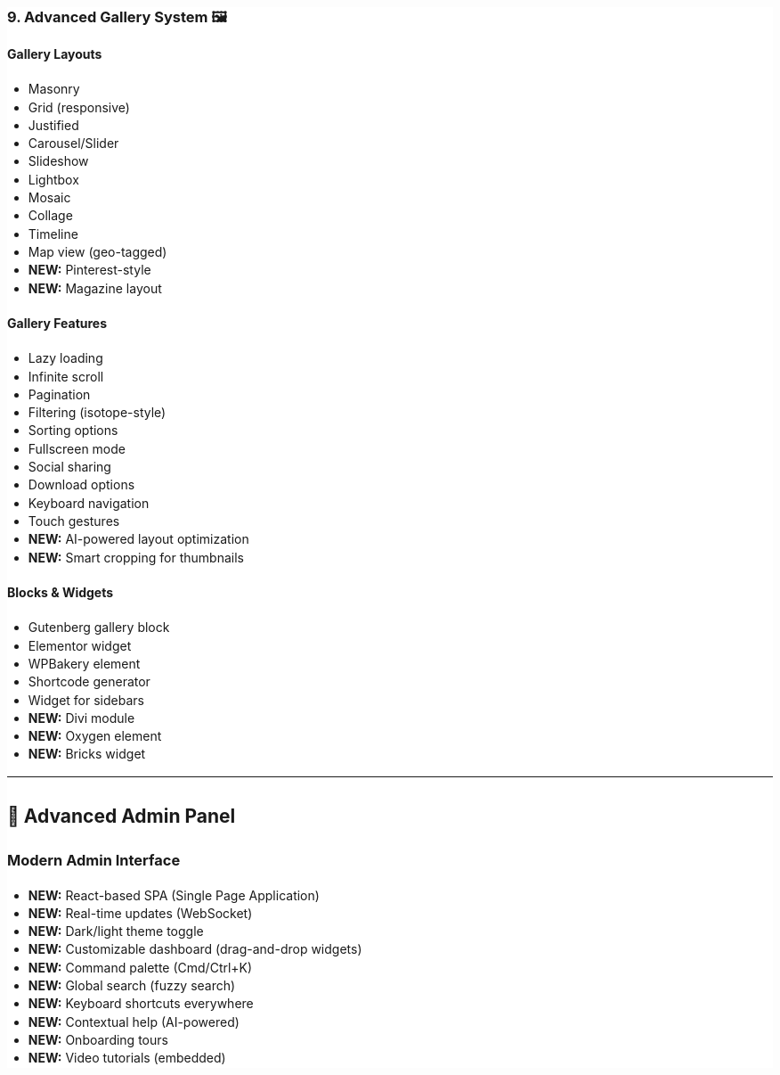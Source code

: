 
### **9. Advanced Gallery System** 🖼️

#### **Gallery Layouts**
- Masonry
- Grid (responsive)
- Justified
- Carousel/Slider
- Slideshow
- Lightbox
- Mosaic
- Collage
- Timeline
- Map view (geo-tagged)
- **NEW:** Pinterest-style
- **NEW:** Magazine layout

#### **Gallery Features**
- Lazy loading
- Infinite scroll
- Pagination
- Filtering (isotope-style)
- Sorting options
- Fullscreen mode
- Social sharing
- Download options
- Keyboard navigation
- Touch gestures
- **NEW:** AI-powered layout optimization
- **NEW:** Smart cropping for thumbnails

#### **Blocks & Widgets**
- Gutenberg gallery block
- Elementor widget
- WPBakery element
- Shortcode generator
- Widget for sidebars
- **NEW:** Divi module
- **NEW:** Oxygen element
- **NEW:** Bricks widget

---

## 🎨 **Advanced Admin Panel**

### **Modern Admin Interface**
- **NEW:** React-based SPA (Single Page Application)
- **NEW:** Real-time updates (WebSocket)
- **NEW:** Dark/light theme toggle
- **NEW:** Customizable dashboard (drag-and-drop widgets)
- **NEW:** Command palette (Cmd/Ctrl+K)
- **NEW:** Global search (fuzzy search)
- **NEW:** Keyboard shortcuts everywhere
- **NEW:** Contextual help (AI-powered)
- **NEW:** Onboarding tours
- **NEW:** Video tutorials (embedded)
